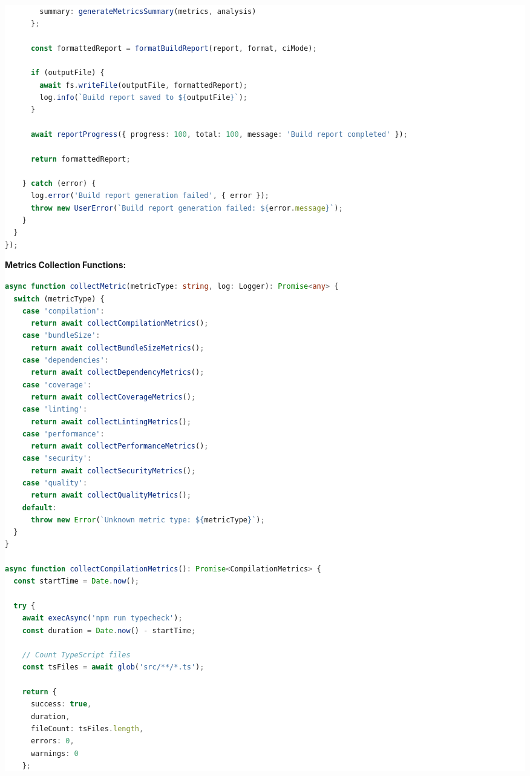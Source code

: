 ```typescript
        summary: generateMetricsSummary(metrics, analysis)
      };
      
      const formattedReport = formatBuildReport(report, format, ciMode);
      
      if (outputFile) {
        await fs.writeFile(outputFile, formattedReport);
        log.info(`Build report saved to ${outputFile}`);
      }
      
      await reportProgress({ progress: 100, total: 100, message: 'Build report completed' });
      
      return formattedReport;
      
    } catch (error) {
      log.error('Build report generation failed', { error });
      throw new UserError(`Build report generation failed: ${error.message}`);
    }
  }
});
```

**Metrics Collection Functions:**
```typescript
async function collectMetric(metricType: string, log: Logger): Promise<any> {
  switch (metricType) {
    case 'compilation':
      return await collectCompilationMetrics();
    case 'bundleSize':
      return await collectBundleSizeMetrics();
    case 'dependencies':
      return await collectDependencyMetrics();
    case 'coverage':
      return await collectCoverageMetrics();
    case 'linting':
      return await collectLintingMetrics();
    case 'performance':
      return await collectPerformanceMetrics();
    case 'security':
      return await collectSecurityMetrics();
    case 'quality':
      return await collectQualityMetrics();
    default:
      throw new Error(`Unknown metric type: ${metricType}`);
  }
}

async function collectCompilationMetrics(): Promise<CompilationMetrics> {
  const startTime = Date.now();
  
  try {
    await execAsync('npm run typecheck');
    const duration = Date.now() - startTime;
    
    // Count TypeScript files
    const tsFiles = await glob('src/**/*.ts');
    
    return {
      success: true,
      duration,
      fileCount: tsFiles.length,
      errors: 0,
      warnings: 0
    };
```